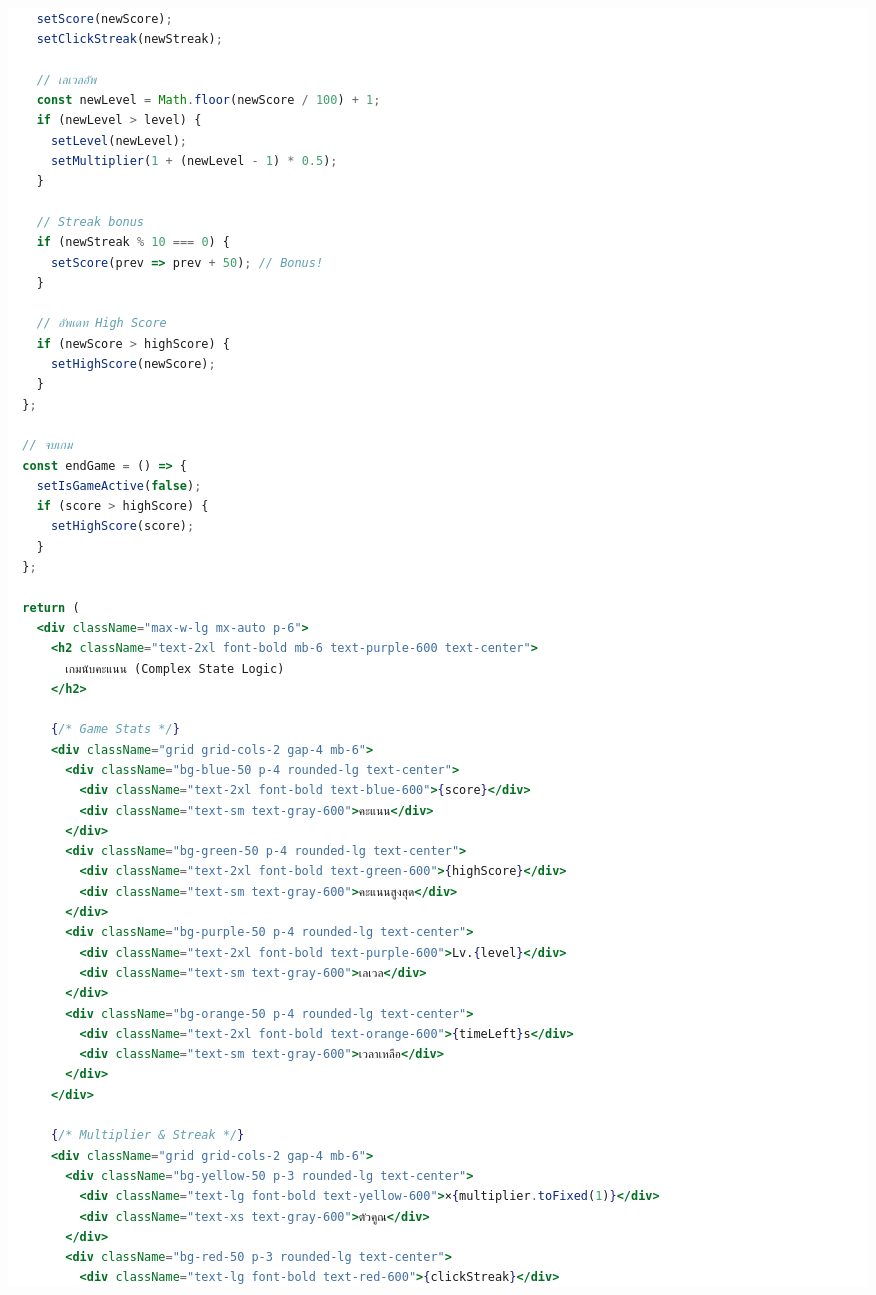 ```jsx
    setScore(newScore);
    setClickStreak(newStreak);

    // เลเวลอัพ
    const newLevel = Math.floor(newScore / 100) + 1;
    if (newLevel > level) {
      setLevel(newLevel);
      setMultiplier(1 + (newLevel - 1) * 0.5);
    }

    // Streak bonus
    if (newStreak % 10 === 0) {
      setScore(prev => prev + 50); // Bonus!
    }

    // อัพเดท High Score
    if (newScore > highScore) {
      setHighScore(newScore);
    }
  };

  // จบเกม
  const endGame = () => {
    setIsGameActive(false);
    if (score > highScore) {
      setHighScore(score);
    }
  };

  return (
    <div className="max-w-lg mx-auto p-6">
      <h2 className="text-2xl font-bold mb-6 text-purple-600 text-center">
        เกมนับคะแนน (Complex State Logic)
      </h2>

      {/* Game Stats */}
      <div className="grid grid-cols-2 gap-4 mb-6">
        <div className="bg-blue-50 p-4 rounded-lg text-center">
          <div className="text-2xl font-bold text-blue-600">{score}</div>
          <div className="text-sm text-gray-600">คะแนน</div>
        </div>
        <div className="bg-green-50 p-4 rounded-lg text-center">
          <div className="text-2xl font-bold text-green-600">{highScore}</div>
          <div className="text-sm text-gray-600">คะแนนสูงสุด</div>
        </div>
        <div className="bg-purple-50 p-4 rounded-lg text-center">
          <div className="text-2xl font-bold text-purple-600">Lv.{level}</div>
          <div className="text-sm text-gray-600">เลเวล</div>
        </div>
        <div className="bg-orange-50 p-4 rounded-lg text-center">
          <div className="text-2xl font-bold text-orange-600">{timeLeft}s</div>
          <div className="text-sm text-gray-600">เวลาเหลือ</div>
        </div>
      </div>

      {/* Multiplier & Streak */}
      <div className="grid grid-cols-2 gap-4 mb-6">
        <div className="bg-yellow-50 p-3 rounded-lg text-center">
          <div className="text-lg font-bold text-yellow-600">×{multiplier.toFixed(1)}</div>
          <div className="text-xs text-gray-600">ตัวคูณ</div>
        </div>
        <div className="bg-red-50 p-3 rounded-lg text-center">
          <div className="text-lg font-bold text-red-600">{clickStreak}</div>
```